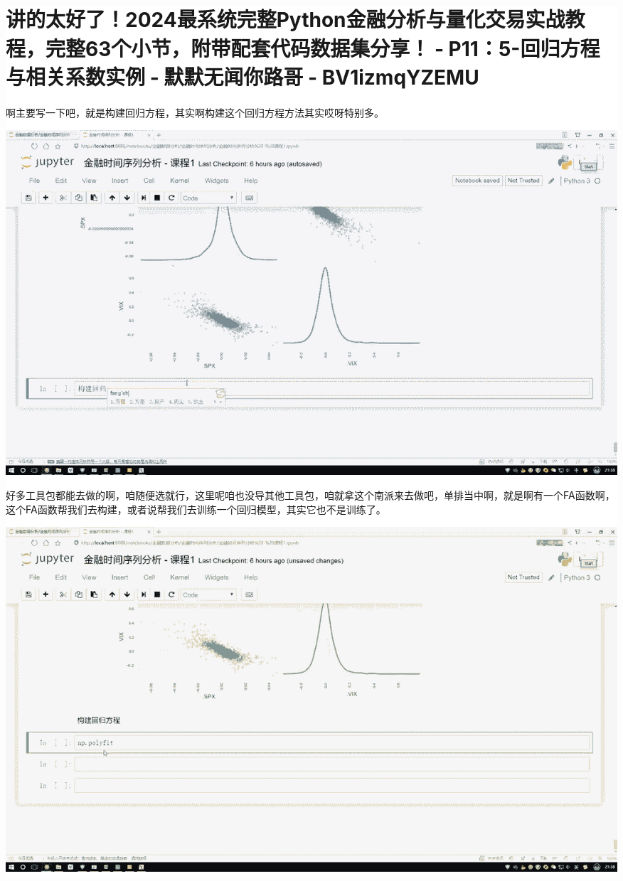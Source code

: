# 讲的太好了！2024最系统完整Python金融分析与量化交易实战教程，完整63个小节，附带配套代码数据集分享！ - P11：5-回归方程与相关系数实例 - 默默无闻你路哥 - BV1izmqYZEMU

啊主要写一下吧，就是构建回归方程，其实啊构建这个回归方程方法其实哎呀特别多。

![](img/f023af23b939d2d1ac03ade8e7e9982e_1.png)

好多工具包都能去做的啊，咱随便选就行，这里呢咱也没导其他工具包，咱就拿这个南派来去做吧，单排当中啊，就是啊有一个FA函数啊，这个FA函数帮我们去构建，或者说帮我们去训练一个回归模型，其实它也不是训练了。



![](img/f023af23b939d2d1ac03ade8e7e9982e_3.png)
